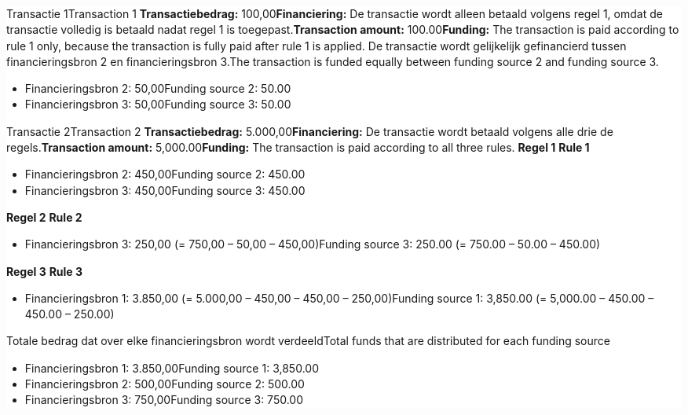 <td><span data-ttu-id="32e3d-224">Transactie 1</span><span class="sxs-lookup"><span data-stu-id="32e3d-224">Transaction 1</span></span></td>
<td><span data-ttu-id="32e3d-225"><strong>Transactiebedrag:</strong> 100,00<strong>Financiering:</strong> De transactie wordt alleen betaald volgens regel 1, omdat de transactie volledig is betaald nadat regel 1 is toegepast.</span><span class="sxs-lookup"><span data-stu-id="32e3d-225"><strong>Transaction amount:</strong> 100.00<strong>Funding:</strong> The transaction is paid according to rule 1 only, because the transaction is fully paid after rule 1 is applied.</span></span> <span data-ttu-id="32e3d-226">De transactie wordt gelijkelijk gefinancierd tussen financieringsbron 2 en financieringsbron 3.</span><span class="sxs-lookup"><span data-stu-id="32e3d-226">The transaction is funded equally between funding source 2 and funding source 3.</span></span>
<ul>
<li><span data-ttu-id="32e3d-227">Financieringsbron 2: 50,00</span><span class="sxs-lookup"><span data-stu-id="32e3d-227">Funding source 2: 50.00</span></span></li>
<li><span data-ttu-id="32e3d-228">Financieringsbron 3: 50,00</span><span class="sxs-lookup"><span data-stu-id="32e3d-228">Funding source 3: 50.00</span></span></li>
</ul></td>
</tr>
<tr class="odd">
<td><span data-ttu-id="32e3d-229">Transactie 2</span><span class="sxs-lookup"><span data-stu-id="32e3d-229">Transaction 2</span></span></td>
<td><span data-ttu-id="32e3d-230"><strong>Transactiebedrag:</strong> 5.000,00<strong>Financiering:</strong> De transactie wordt betaald volgens alle drie de regels.</span><span class="sxs-lookup"><span data-stu-id="32e3d-230"><strong>Transaction amount:</strong> 5,000.00<strong>Funding:</strong> The transaction is paid according to all three rules.</span></span> <span data-ttu-id="32e3d-231"><strong>Regel 1</strong>
</span><span class="sxs-lookup"><span data-stu-id="32e3d-231"><strong>Rule 1</strong>
</span></span><ul>
<li><span data-ttu-id="32e3d-232">Financieringsbron 2: 450,00</span><span class="sxs-lookup"><span data-stu-id="32e3d-232">Funding source 2: 450.00</span></span></li>
<li><span data-ttu-id="32e3d-233">Financieringsbron 3: 450,00</span><span class="sxs-lookup"><span data-stu-id="32e3d-233">Funding source 3: 450.00</span></span></li>
</ul><span data-ttu-id="32e3d-234">
<strong>Regel 2</strong>
</span><span class="sxs-lookup"><span data-stu-id="32e3d-234">
<strong>Rule 2</strong>
</span></span><ul>
<li><span data-ttu-id="32e3d-235">Financieringsbron 3: 250,00 (= 750,00 – 50,00 – 450,00)</span><span class="sxs-lookup"><span data-stu-id="32e3d-235">Funding source 3: 250.00 (= 750.00 – 50.00 – 450.00)</span></span></li>
</ul><span data-ttu-id="32e3d-236">
<strong>Regel 3</strong>
</span><span class="sxs-lookup"><span data-stu-id="32e3d-236">
<strong>Rule 3</strong>
</span></span><ul>
<li><span data-ttu-id="32e3d-237">Financieringsbron 1: 3.850,00 (= 5.000,00 – 450,00 – 450,00 – 250,00)</span><span class="sxs-lookup"><span data-stu-id="32e3d-237">Funding source 1: 3,850.00 (= 5,000.00 – 450.00 – 450.00 – 250.00)</span></span></li>
</ul></td>
</tr>
<tr class="even">
<td><span data-ttu-id="32e3d-238">Totale bedrag dat over elke financieringsbron wordt verdeeld</span><span class="sxs-lookup"><span data-stu-id="32e3d-238">Total funds that are distributed for each funding source</span></span></td>
<td><ul>
<li><span data-ttu-id="32e3d-239">Financieringsbron 1: 3.850,00</span><span class="sxs-lookup"><span data-stu-id="32e3d-239">Funding source 1: 3,850.00</span></span></li>
<li><span data-ttu-id="32e3d-240">Financieringsbron 2: 500,00</span><span class="sxs-lookup"><span data-stu-id="32e3d-240">Funding source 2: 500.00</span></span></li>
<li><span data-ttu-id="32e3d-241">Financieringsbron 3: 750,00</span><span class="sxs-lookup"><span data-stu-id="32e3d-241">Funding source 3: 750.00</span></span></li>
</ul></td>
</tr>
</tbody>
</table>
